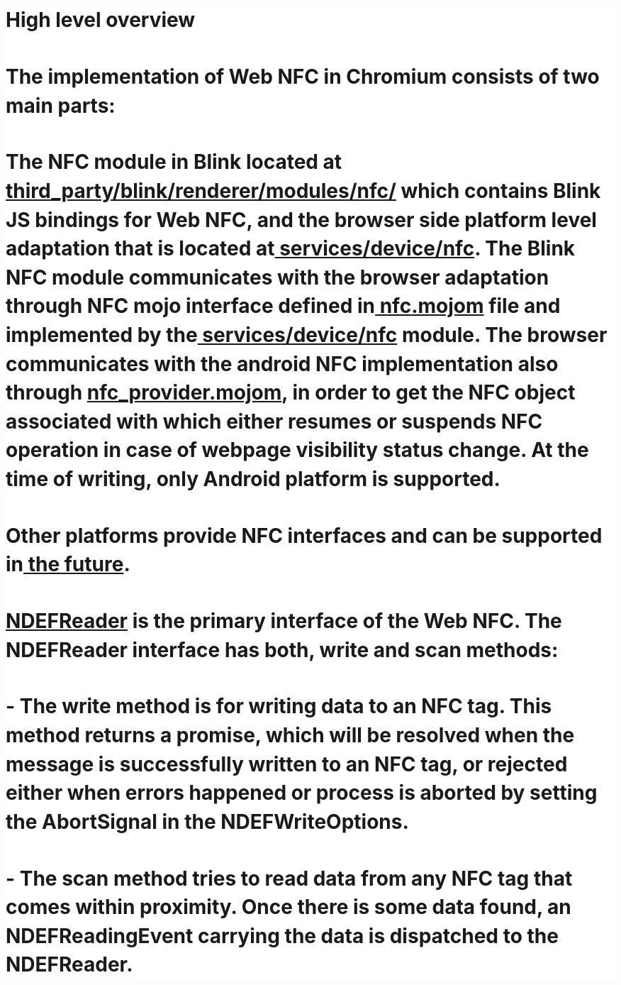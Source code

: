 # High level overview

# **The implementation of Web NFC in Chromium consists of two main parts:**

# **The NFC module in Blink located at[ third_party/blink/renderer/modules/nfc/](https://cs.chromium.org/chromium/src/third_party/blink/renderer/modules/nfc/) which contains Blink JS bindings for Web NFC, and the browser side platform level adaptation that is located at[ services/device/nfc](https://cs.chromium.org/chromium/src/services/device/nfc/). The Blink NFC module communicates with the browser adaptation through NFC mojo interface defined in[ nfc.mojom](https://cs.chromium.org/chromium/src/services/device/public/mojom/nfc.mojom) file and implemented by the[ services/device/nfc](https://cs.chromium.org/chromium/src/services/device/nfc/) module. The browser communicates with the android NFC implementation also through [nfc_provider.mojom](https://source.chromium.org/chromium/chromium/src/+/HEAD:services/device/public/mojom/nfc_provider.mojom), in order to get the NFC object associated with which either resumes or suspends NFC operation in case of webpage visibility status change. At the time of writing, only Android platform is supported.**

# **Other platforms provide NFC interfaces and can be supported in[ the future](https://docs.google.com/document/d/1zowdPEgg_EhIp17MWUg-OhI9VSHv9FXjMMiHCrAiASY/edit#heading=h.430ahftk4vy).**

# **[NDEFReader](https://w3c.github.io/web-nfc/#dom-ndefreader) is the primary interface of the Web NFC. The NDEFReader interface has both, write and scan methods:**

# **- The write method is for writing data to an NFC tag. This method returns a promise, which will be resolved when the message is successfully written to an NFC tag, or rejected either when errors happened or process is aborted by setting the AbortSignal in the NDEFWriteOptions.**

# **- The scan method tries to read data from any NFC tag that comes within proximity. Once there is some data found, an NDEFReadingEvent carrying the data is dispatched to the NDEFReader.**
